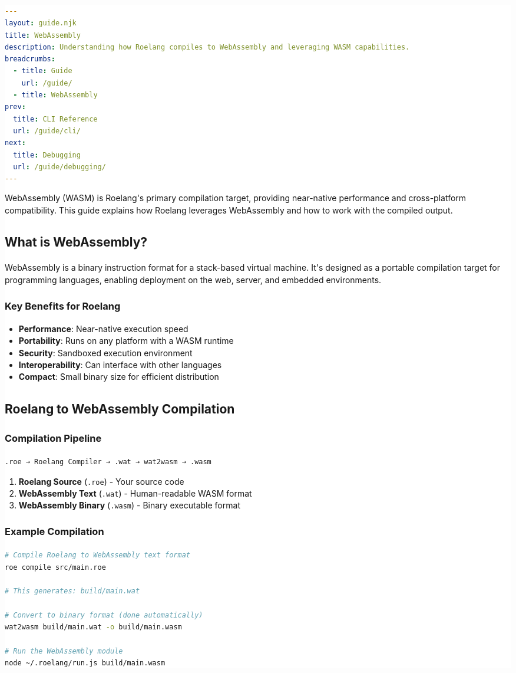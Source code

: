 ```yaml
---
layout: guide.njk
title: WebAssembly
description: Understanding how Roelang compiles to WebAssembly and leveraging WASM capabilities.
breadcrumbs:
  - title: Guide
    url: /guide/
  - title: WebAssembly
prev:
  title: CLI Reference
  url: /guide/cli/
next:
  title: Debugging
  url: /guide/debugging/
---
```


WebAssembly (WASM) is Roelang's primary compilation target, providing near-native performance and cross-platform compatibility. This guide explains how Roelang leverages WebAssembly and how to work with the compiled output.

## What is WebAssembly?

WebAssembly is a binary instruction format for a stack-based virtual machine. It's designed as a portable compilation target for programming languages, enabling deployment on the web, server, and embedded environments.

### Key Benefits for Roelang

- **Performance**: Near-native execution speed
- **Portability**: Runs on any platform with a WASM runtime
- **Security**: Sandboxed execution environment
- **Interoperability**: Can interface with other languages
- **Compact**: Small binary size for efficient distribution

## Roelang to WebAssembly Compilation

### Compilation Pipeline

```
.roe → Roelang Compiler → .wat → wat2wasm → .wasm
```

1. **Roelang Source** (`.roe`) - Your source code
2. **WebAssembly Text** (`.wat`) - Human-readable WASM format
3. **WebAssembly Binary** (`.wasm`) - Binary executable format

### Example Compilation

```bash
# Compile Roelang to WebAssembly text format
roe compile src/main.roe

# This generates: build/main.wat

# Convert to binary format (done automatically)
wat2wasm build/main.wat -o build/main.wasm

# Run the WebAssembly module
node ~/.roelang/run.js build/main.wasm
```
